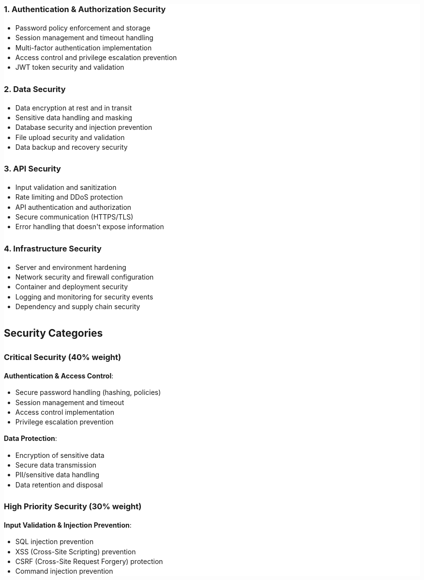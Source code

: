 ### 1. Authentication & Authorization Security
- Password policy enforcement and storage
- Session management and timeout handling
- Multi-factor authentication implementation
- Access control and privilege escalation prevention
- JWT token security and validation

### 2. Data Security
- Data encryption at rest and in transit
- Sensitive data handling and masking
- Database security and injection prevention
- File upload security and validation
- Data backup and recovery security

### 3. API Security
- Input validation and sanitization
- Rate limiting and DDoS protection
- API authentication and authorization
- Secure communication (HTTPS/TLS)
- Error handling that doesn't expose information

### 4. Infrastructure Security
- Server and environment hardening
- Network security and firewall configuration
- Container and deployment security
- Logging and monitoring for security events
- Dependency and supply chain security

## Security Categories

### Critical Security (40% weight)
**Authentication & Access Control**:
- Secure password handling (hashing, policies)
- Session management and timeout
- Access control implementation
- Privilege escalation prevention

**Data Protection**:
- Encryption of sensitive data
- Secure data transmission
- PII/sensitive data handling
- Data retention and disposal

### High Priority Security (30% weight)
**Input Validation & Injection Prevention**:
- SQL injection prevention
- XSS (Cross-Site Scripting) prevention
- CSRF (Cross-Site Request Forgery) protection
- Command injection prevention
